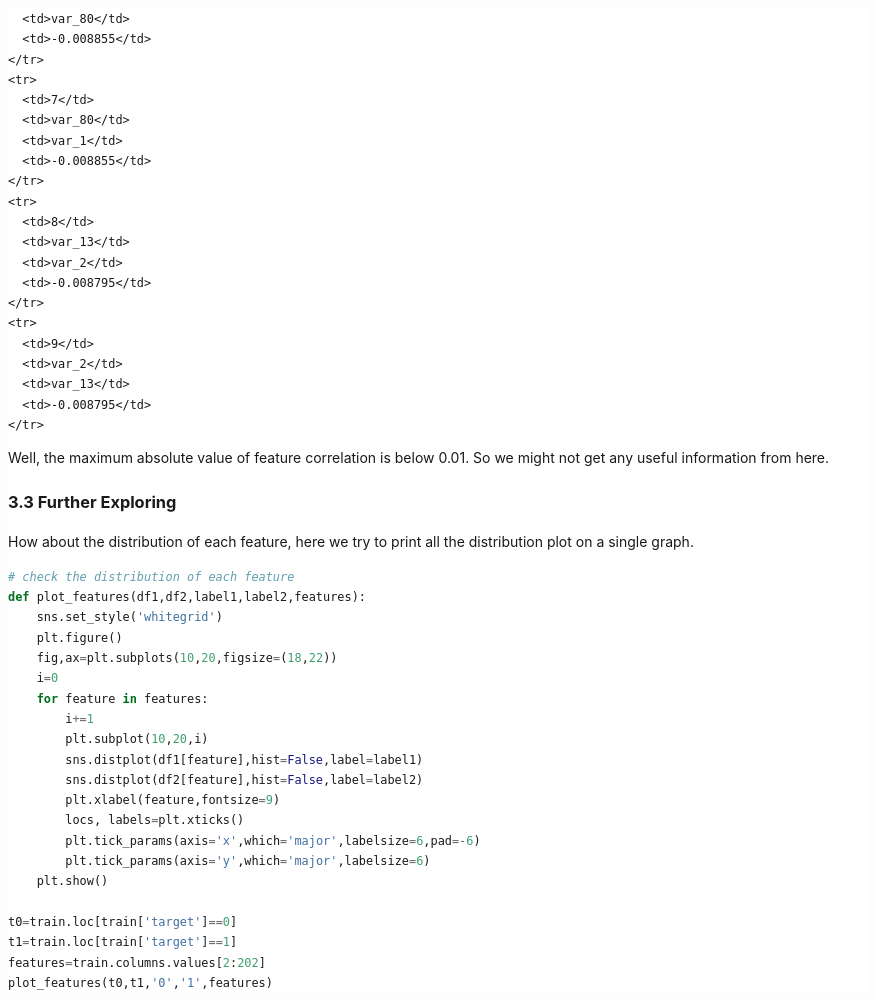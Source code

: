       <td>var_80</td>
      <td>-0.008855</td>
    </tr>
    <tr>
      <td>7</td>
      <td>var_80</td>
      <td>var_1</td>
      <td>-0.008855</td>
    </tr>
    <tr>
      <td>8</td>
      <td>var_13</td>
      <td>var_2</td>
      <td>-0.008795</td>
    </tr>
    <tr>
      <td>9</td>
      <td>var_2</td>
      <td>var_13</td>
      <td>-0.008795</td>
    </tr>
  </tbody>
</table>
</div>

Well, the maximum absolute value of feature correlation is below 0.01. So we might not get any useful information from here.

### 3.3 Further Exploring

How about the distribution of each feature, here we try to print all the distribution plot on a single graph.

```python
# check the distribution of each feature
def plot_features(df1,df2,label1,label2,features):
    sns.set_style('whitegrid')
    plt.figure()
    fig,ax=plt.subplots(10,20,figsize=(18,22))
    i=0
    for feature in features:
        i+=1
        plt.subplot(10,20,i)
        sns.distplot(df1[feature],hist=False,label=label1)
        sns.distplot(df2[feature],hist=False,label=label2)
        plt.xlabel(feature,fontsize=9)
        locs, labels=plt.xticks()
        plt.tick_params(axis='x',which='major',labelsize=6,pad=-6)
        plt.tick_params(axis='y',which='major',labelsize=6)
    plt.show()
        
t0=train.loc[train['target']==0]
t1=train.loc[train['target']==1]
features=train.columns.values[2:202]
plot_features(t0,t1,'0','1',features)
```
